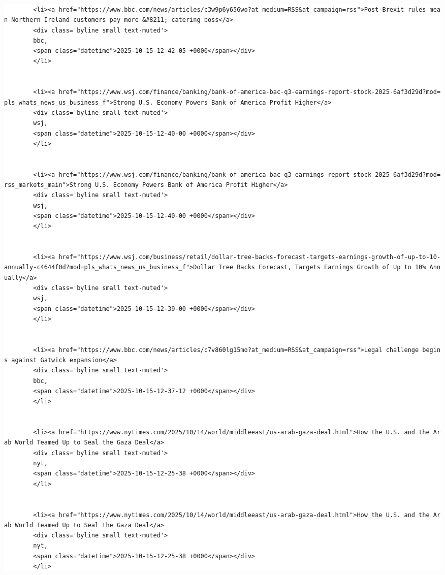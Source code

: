 
            <li><a href="https://www.bbc.com/news/articles/c3w9p6y656wo?at_medium=RSS&at_campaign=rss">Post-Brexit rules mean Northern Ireland customers pay more &#8211; catering boss</a>
            <div class='byline small text-muted'>
            bbc, 
            <span class="datetime">2025-10-15-12-42-05 +0000</span></div>
            </li>
        

            <li><a href="https://www.wsj.com/finance/banking/bank-of-america-bac-q3-earnings-report-stock-2025-6af3d29d?mod=pls_whats_news_us_business_f">Strong U.S. Economy Powers Bank of America Profit Higher</a>
            <div class='byline small text-muted'>
            wsj, 
            <span class="datetime">2025-10-15-12-40-00 +0000</span></div>
            </li>
        

            <li><a href="https://www.wsj.com/finance/banking/bank-of-america-bac-q3-earnings-report-stock-2025-6af3d29d?mod=rss_markets_main">Strong U.S. Economy Powers Bank of America Profit Higher</a>
            <div class='byline small text-muted'>
            wsj, 
            <span class="datetime">2025-10-15-12-40-00 +0000</span></div>
            </li>
        

            <li><a href="https://www.wsj.com/business/retail/dollar-tree-backs-forecast-targets-earnings-growth-of-up-to-10-annually-c4644f0d?mod=pls_whats_news_us_business_f">Dollar Tree Backs Forecast, Targets Earnings Growth of Up to 10% Annually</a>
            <div class='byline small text-muted'>
            wsj, 
            <span class="datetime">2025-10-15-12-39-00 +0000</span></div>
            </li>
        

            <li><a href="https://www.bbc.com/news/articles/c7v860lg15mo?at_medium=RSS&at_campaign=rss">Legal challenge begins against Gatwick expansion</a>
            <div class='byline small text-muted'>
            bbc, 
            <span class="datetime">2025-10-15-12-37-12 +0000</span></div>
            </li>
        

            <li><a href="https://www.nytimes.com/2025/10/14/world/middleeast/us-arab-gaza-deal.html">How the U.S. and the Arab World Teamed Up to Seal the Gaza Deal</a>
            <div class='byline small text-muted'>
            nyt, 
            <span class="datetime">2025-10-15-12-25-38 +0000</span></div>
            </li>
        

            <li><a href="https://www.nytimes.com/2025/10/14/world/middleeast/us-arab-gaza-deal.html">How the U.S. and the Arab World Teamed Up to Seal the Gaza Deal</a>
            <div class='byline small text-muted'>
            nyt, 
            <span class="datetime">2025-10-15-12-25-38 +0000</span></div>
            </li>
        